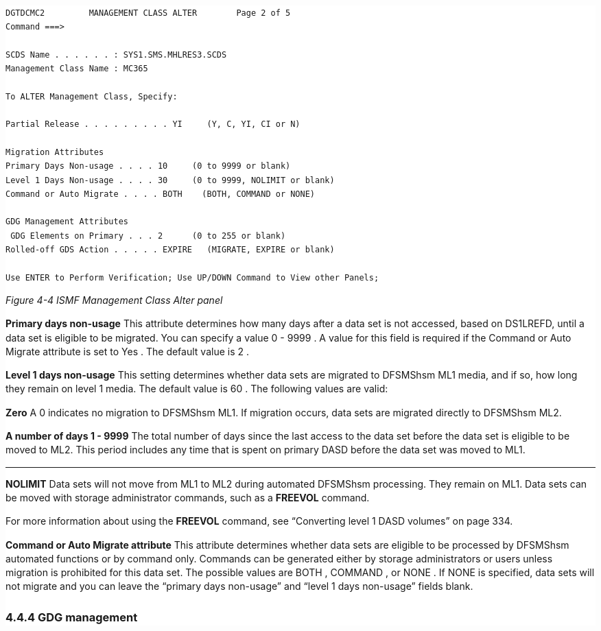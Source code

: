     DGTDCMC2         MANAGEMENT CLASS ALTER        Page 2 of 5
    Command ===>
    
    SCDS Name . . . . . . : SYS1.SMS.MHLRES3.SCDS
    Management Class Name : MC365
    
    To ALTER Management Class, Specify:
    
    Partial Release . . . . . . . . . YI     (Y, C, YI, CI or N)
    
    Migration Attributes
    Primary Days Non-usage . . . . 10     (0 to 9999 or blank)
    Level 1 Days Non-usage . . . . 30     (0 to 9999, NOLIMIT or blank)
    Command or Auto Migrate . . . . BOTH    (BOTH, COMMAND or NONE)
    
    GDG Management Attributes
     GDG Elements on Primary . . . 2      (0 to 255 or blank)
    Rolled-off GDS Action . . . . . EXPIRE   (MIGRATE, EXPIRE or blank)
    
    Use ENTER to Perform Verification; Use UP/DOWN Command to View other Panels;
    
_Figure 4-4  ISMF Management Class Alter panel_

**Primary days non-usage**
This attribute determines how many days after a data set is not accessed, based on
DS1LREFD, until a data set is eligible to be migrated. You can specify a value 0 -  9999 . A
value for this field is required if the Command or Auto Migrate attribute is set to Yes . The
default value is 2 .

**Level 1 days non-usage**
This setting determines whether data sets are migrated to DFSMShsm ML1 media, and if so,
how long they remain on level 1 media. The default value is 60 . The following values are valid:

**Zero** A 0 indicates no migration to DFSMShsm ML1. If migration occurs, data
sets are migrated directly to DFSMShsm ML2.

**A number of days 1 - 9999**
The total number of days since the last access to the data set before the
data set is eligible to be moved to ML2. This period includes any time that
is spent on primary DASD before the data set was moved to ML1.


-----

**NOLIMIT** Data sets will not move from ML1 to ML2 during automated DFSMShsm
processing. They remain on ML1. Data sets can be moved with storage
administrator commands, such as a **FREEVOL** command.

For more information about using the **FREEVOL** command, see “Converting
level 1 DASD volumes” on page 334.

**Command or Auto Migrate attribute**
This attribute determines whether data sets are eligible to be processed by DFSMShsm
automated functions or by command only. Commands can be generated either by storage
administrators or users unless migration is prohibited for this data set. The possible values
are BOTH , COMMAND , or NONE . If NONE is specified, data sets will not migrate and you can leave
the “primary days non-usage” and “level 1 days non-usage” fields blank.

### 4.4.4 GDG management

